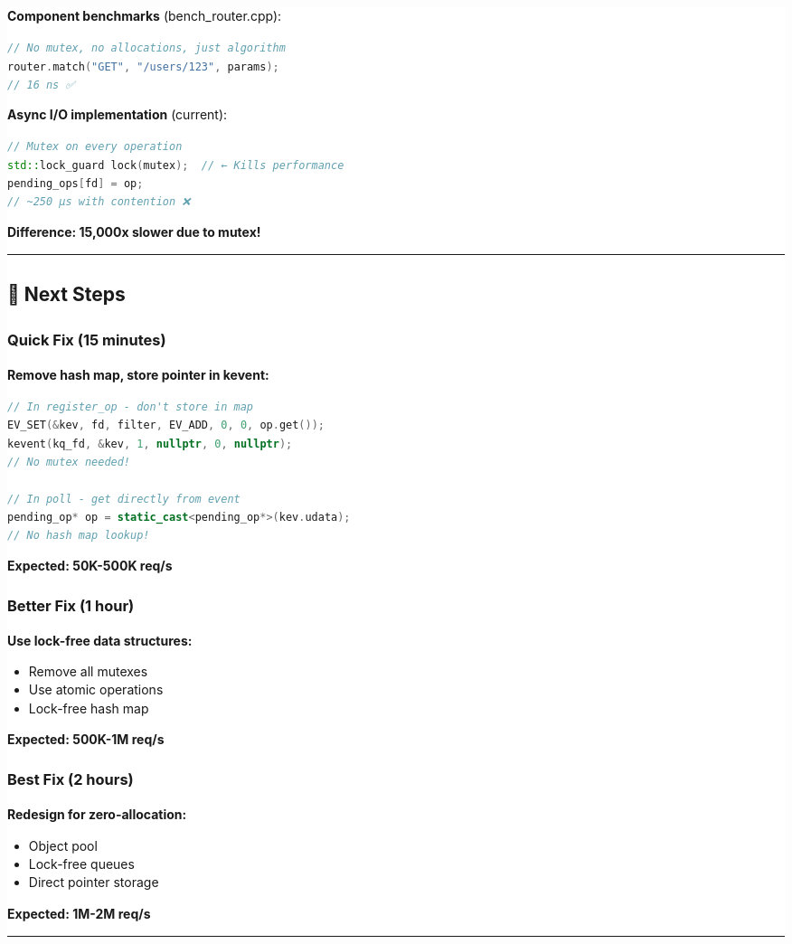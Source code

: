 **Component benchmarks** (bench_router.cpp):
```cpp
// No mutex, no allocations, just algorithm
router.match("GET", "/users/123", params);
// 16 ns ✅
```

**Async I/O implementation** (current):
```cpp
// Mutex on every operation
std::lock_guard lock(mutex);  // ← Kills performance
pending_ops[fd] = op;
// ~250 µs with contention ❌
```

**Difference: 15,000x slower due to mutex!**

---

## 🚀 Next Steps

### Quick Fix (15 minutes)

**Remove hash map, store pointer in kevent:**

```cpp
// In register_op - don't store in map
EV_SET(&kev, fd, filter, EV_ADD, 0, 0, op.get());
kevent(kq_fd, &kev, 1, nullptr, 0, nullptr);
// No mutex needed!

// In poll - get directly from event
pending_op* op = static_cast<pending_op*>(kev.udata);
// No hash map lookup!
```

**Expected: 50K-500K req/s**

### Better Fix (1 hour)

**Use lock-free data structures:**
- Remove all mutexes
- Use atomic operations
- Lock-free hash map

**Expected: 500K-1M req/s**

### Best Fix (2 hours)

**Redesign for zero-allocation:**
- Object pool
- Lock-free queues
- Direct pointer storage

**Expected: 1M-2M req/s**

---